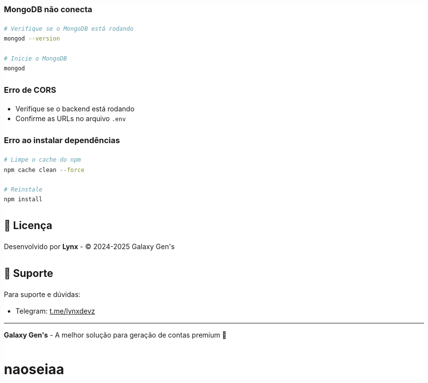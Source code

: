### MongoDB não conecta
```bash
# Verifique se o MongoDB está rodando
mongod --version

# Inicie o MongoDB
mongod
```

### Erro de CORS
- Verifique se o backend está rodando
- Confirme as URLs no arquivo `.env`

### Erro ao instalar dependências
```bash
# Limpe o cache do npm
npm cache clean --force

# Reinstale
npm install
```

## 📄 Licença

Desenvolvido por **Lynx** - © 2024-2025 Galaxy Gen's

## 🤝 Suporte

Para suporte e dúvidas:
- Telegram: [t.me/lynxdevz](https://t.me/lynxdevz)

---

**Galaxy Gen's** - A melhor solução para geração de contas premium 🌟



# naoseiaa
